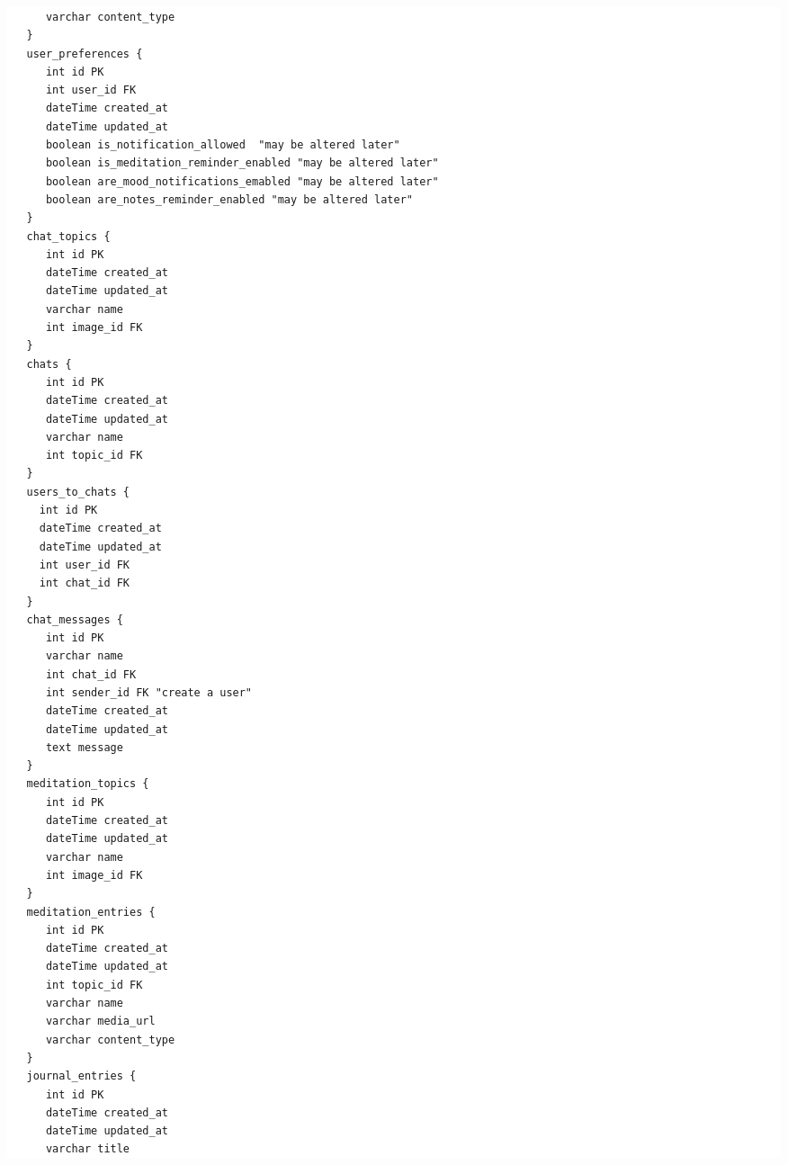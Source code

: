 ```mermaid
      varchar content_type
   }
   user_preferences {
      int id PK
      int user_id FK
      dateTime created_at
      dateTime updated_at
      boolean is_notification_allowed  "may be altered later"
      boolean is_meditation_reminder_enabled "may be altered later"
      boolean are_mood_notifications_emabled "may be altered later"
      boolean are_notes_reminder_enabled "may be altered later"
   }
   chat_topics {
      int id PK
      dateTime created_at
      dateTime updated_at
      varchar name
      int image_id FK
   }
   chats {
      int id PK
      dateTime created_at
      dateTime updated_at
      varchar name
      int topic_id FK
   }
   users_to_chats {
     int id PK
     dateTime created_at
     dateTime updated_at
     int user_id FK
     int chat_id FK
   }
   chat_messages {
      int id PK
      varchar name
      int chat_id FK
      int sender_id FK "create a user"
      dateTime created_at
      dateTime updated_at
      text message
   }
   meditation_topics {
      int id PK
      dateTime created_at
      dateTime updated_at
      varchar name
      int image_id FK
   }
   meditation_entries {
      int id PK
      dateTime created_at
      dateTime updated_at
      int topic_id FK
      varchar name
      varchar media_url
      varchar content_type
   }
   journal_entries {
      int id PK
      dateTime created_at
      dateTime updated_at
      varchar title
```